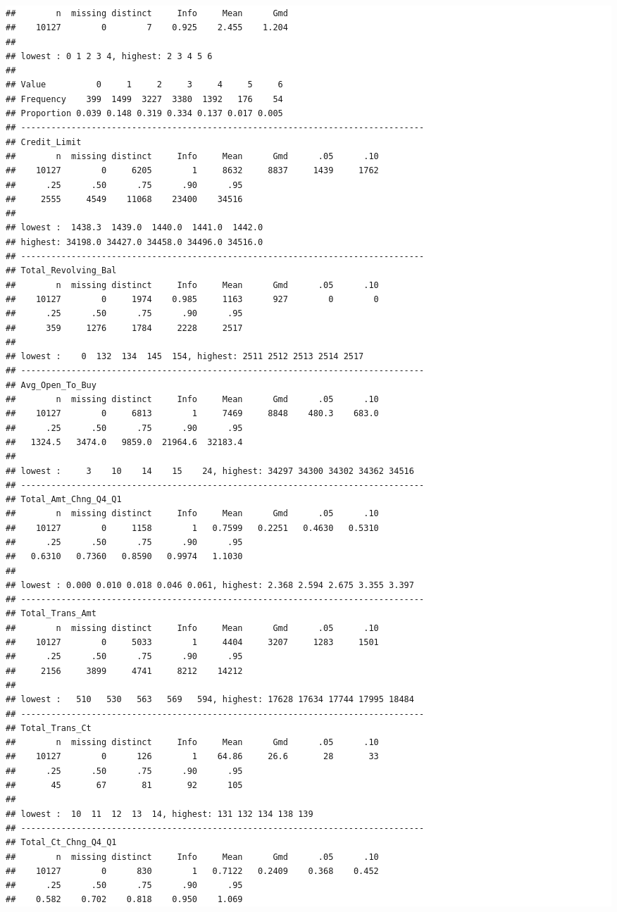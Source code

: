```
##        n  missing distinct     Info     Mean      Gmd 
##    10127        0        7    0.925    2.455    1.204 
## 
## lowest : 0 1 2 3 4, highest: 2 3 4 5 6
##                                                     
## Value          0     1     2     3     4     5     6
## Frequency    399  1499  3227  3380  1392   176    54
## Proportion 0.039 0.148 0.319 0.334 0.137 0.017 0.005
## --------------------------------------------------------------------------------
## Credit_Limit 
##        n  missing distinct     Info     Mean      Gmd      .05      .10 
##    10127        0     6205        1     8632     8837     1439     1762 
##      .25      .50      .75      .90      .95 
##     2555     4549    11068    23400    34516 
## 
## lowest :  1438.3  1439.0  1440.0  1441.0  1442.0
## highest: 34198.0 34427.0 34458.0 34496.0 34516.0
## --------------------------------------------------------------------------------
## Total_Revolving_Bal 
##        n  missing distinct     Info     Mean      Gmd      .05      .10 
##    10127        0     1974    0.985     1163      927        0        0 
##      .25      .50      .75      .90      .95 
##      359     1276     1784     2228     2517 
## 
## lowest :    0  132  134  145  154, highest: 2511 2512 2513 2514 2517
## --------------------------------------------------------------------------------
## Avg_Open_To_Buy 
##        n  missing distinct     Info     Mean      Gmd      .05      .10 
##    10127        0     6813        1     7469     8848    480.3    683.0 
##      .25      .50      .75      .90      .95 
##   1324.5   3474.0   9859.0  21964.6  32183.4 
## 
## lowest :     3    10    14    15    24, highest: 34297 34300 34302 34362 34516
## --------------------------------------------------------------------------------
## Total_Amt_Chng_Q4_Q1 
##        n  missing distinct     Info     Mean      Gmd      .05      .10 
##    10127        0     1158        1   0.7599   0.2251   0.4630   0.5310 
##      .25      .50      .75      .90      .95 
##   0.6310   0.7360   0.8590   0.9974   1.1030 
## 
## lowest : 0.000 0.010 0.018 0.046 0.061, highest: 2.368 2.594 2.675 3.355 3.397
## --------------------------------------------------------------------------------
## Total_Trans_Amt 
##        n  missing distinct     Info     Mean      Gmd      .05      .10 
##    10127        0     5033        1     4404     3207     1283     1501 
##      .25      .50      .75      .90      .95 
##     2156     3899     4741     8212    14212 
## 
## lowest :   510   530   563   569   594, highest: 17628 17634 17744 17995 18484
## --------------------------------------------------------------------------------
## Total_Trans_Ct 
##        n  missing distinct     Info     Mean      Gmd      .05      .10 
##    10127        0      126        1    64.86     26.6       28       33 
##      .25      .50      .75      .90      .95 
##       45       67       81       92      105 
## 
## lowest :  10  11  12  13  14, highest: 131 132 134 138 139
## --------------------------------------------------------------------------------
## Total_Ct_Chng_Q4_Q1 
##        n  missing distinct     Info     Mean      Gmd      .05      .10 
##    10127        0      830        1   0.7122   0.2409    0.368    0.452 
##      .25      .50      .75      .90      .95 
##    0.582    0.702    0.818    0.950    1.069 
```